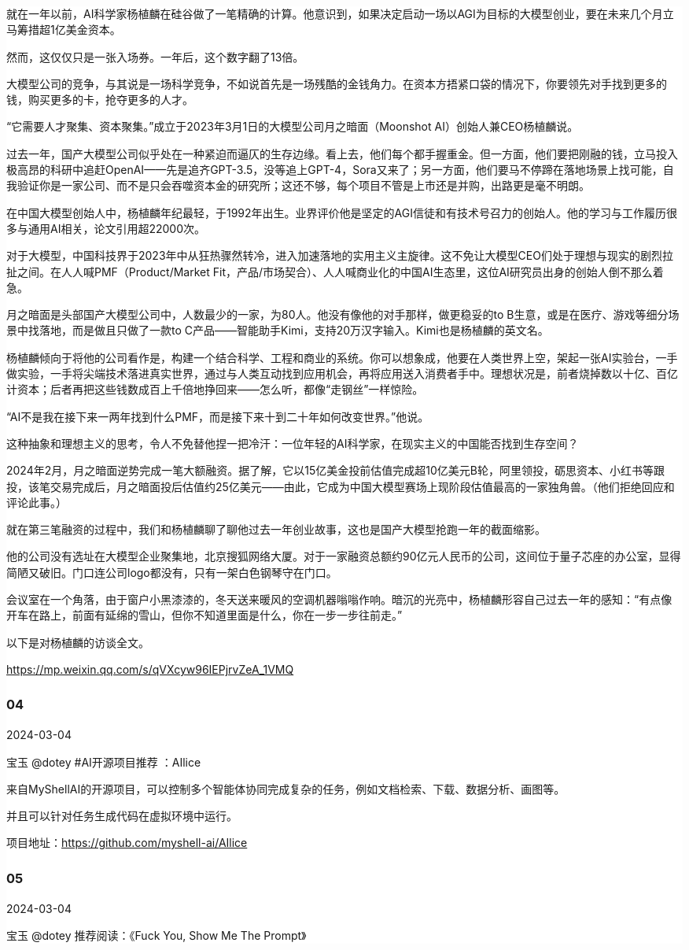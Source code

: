 就在一年以前，AI科学家杨植麟在硅谷做了一笔精确的计算。他意识到，如果决定启动一场以AGI为目标的大模型创业，要在未来几个月立马筹措超1亿美金资本。

然而，这仅仅只是一张入场券。一年后，这个数字翻了13倍。

大模型公司的竞争，与其说是一场科学竞争，不如说首先是一场残酷的金钱角力。在资本方捂紧口袋的情况下，你要领先对手找到更多的钱，购买更多的卡，抢夺更多的人才。

“它需要人才聚集、资本聚集。”成立于2023年3月1日的大模型公司月之暗面（Moonshot AI）创始人兼CEO杨植麟说。

过去一年，国产大模型公司似乎处在一种紧迫而逼仄的生存边缘。看上去，他们每个都手握重金。但一方面，他们要把刚融的钱，立马投入极高昂的科研中追赶OpenAI——先是追齐GPT-3.5，没等追上GPT-4，Sora又来了；另一方面，他们要马不停蹄在落地场景上找可能，自我验证你是一家公司、而不是只会吞噬资本金的研究所；这还不够，每个项目不管是上市还是并购，出路更是毫不明朗。

在中国大模型创始人中，杨植麟年纪最轻，于1992年出生。业界评价他是坚定的AGI信徒和有技术号召力的创始人。他的学习与工作履历很多与通用AI相关，论文引用超22000次。

对于大模型，中国科技界于2023年中从狂热骤然转冷，进入加速落地的实用主义主旋律。这不免让大模型CEO们处于理想与现实的剧烈拉扯之间。在人人喊PMF（Product/Market Fit，产品/市场契合）、人人喊商业化的中国AI生态里，这位AI研究员出身的创始人倒不那么着急。

月之暗面是头部国产大模型公司中，人数最少的一家，为80人。他没有像他的对手那样，做更稳妥的to B生意，或是在医疗、游戏等细分场景中找落地，而是做且只做了一款to C产品——智能助手Kimi，支持20万汉字输入。Kimi也是杨植麟的英文名。

杨植麟倾向于将他的公司看作是，构建一个结合科学、工程和商业的系统。你可以想象成，他要在人类世界上空，架起一张AI实验台，一手做实验，一手将尖端技术落进真实世界，通过与人类互动找到应用机会，再将应用送入消费者手中。理想状况是，前者烧掉数以十亿、百亿计资本；后者再把这些钱数成百上千倍地挣回来——怎么听，都像“走钢丝”一样惊险。

“AI不是我在接下来一两年找到什么PMF，而是接下来十到二十年如何改变世界。”他说。

这种抽象和理想主义的思考，令人不免替他捏一把冷汗：一位年轻的AI科学家，在现实主义的中国能否找到生存空间？

2024年2月，月之暗面逆势完成一笔大额融资。据了解，它以15亿美金投前估值完成超10亿美元B轮，阿里领投，砺思资本、小红书等跟投，该笔交易完成后，月之暗面投后估值约25亿美元——由此，它成为中国大模型赛场上现阶段估值最高的一家独角兽。（他们拒绝回应和评论此事。）

就在第三笔融资的过程中，我们和杨植麟聊了聊他过去一年创业故事，这也是国产大模型抢跑一年的截面缩影。

他的公司没有选址在大模型企业聚集地，北京搜狐网络大厦。对于一家融资总额约90亿元人民币的公司，这间位于量子芯座的办公室，显得简陋又破旧。门口连公司logo都没有，只有一架白色钢琴守在门口。

会议室在一个角落，由于窗户小黑漆漆的，冬天送来暖风的空调机器嗡嗡作响。暗沉的光亮中，杨植麟形容自己过去一年的感知：“有点像开车在路上，前面有延绵的雪山，但你不知道里面是什么，你在一步一步往前走。”

以下是对杨植麟的访谈全文。

https://mp.weixin.qq.com/s/qVXcyw96IEPjrvZeA_1VMQ


### 04

2024-03-04

宝玉
@dotey
\#AI开源项目推荐 ：AIlice

来自MyShellAI的开源项目，可以控制多个智能体协同完成复杂的任务，例如文档检索、下载、数据分析、画图等。

并且可以针对任务生成代码在虚拟环境中运行。

项目地址：https://github.com/myshell-ai/AIlice


### 05

2024-03-04

宝玉
@dotey
推荐阅读：《Fuck You, Show Me The Prompt》
